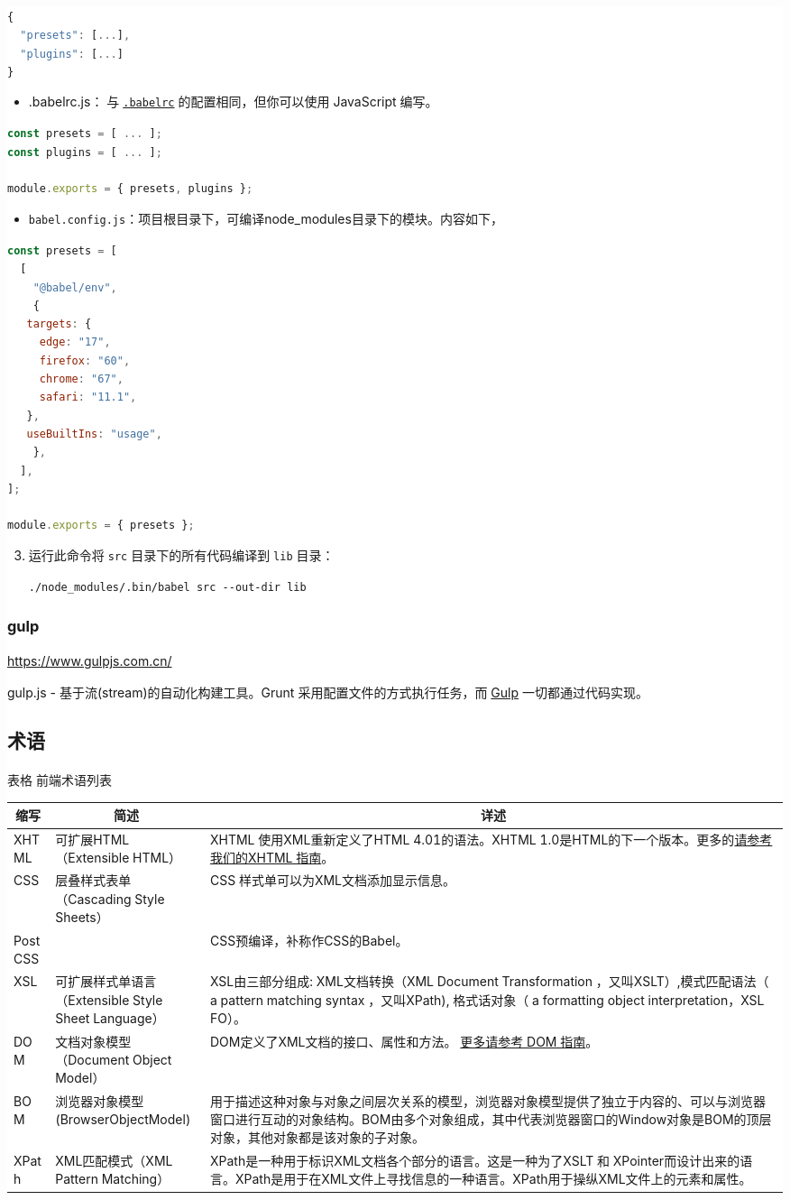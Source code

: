   ```js
  {
    "presets": [...],
    "plugins": [...]
  }
  ```

   * .babelrc.js： 与 [`.babelrc`](https://www.babeljs.cn/docs/configuration#babelrc) 的配置相同，但你可以使用 JavaScript 编写。

  ```js
  const presets = [ ... ];
  const plugins = [ ... ];
  
  module.exports = { presets, plugins };
  ```

   * `babel.config.js`：项目根目录下，可编译node_modules目录下的模块。内容如下，

  ```js
  const presets = [
    [
      "@babel/env",
      {
     targets: {
       edge: "17",
       firefox: "60",
       chrome: "67",
       safari: "11.1",
     },
     useBuiltIns: "usage",
      },
    ],
  ];
  
  module.exports = { presets };
  ```

3. 运行此命令将 `src` 目录下的所有代码编译到 `lib` 目录： 

   `./node_modules/.bin/babel src --out-dir lib`



### gulp

https://www.gulpjs.com.cn/

gulp.js - 基于流(stream)的自动化构建工具。Grunt 采用配置文件的方式执行任务，而 [Gulp](https://www.gulpjs.com.cn/) 一切都通过代码实现。



## 术语


表格  前端术语列表

| 缩写     | 简述                        | 详述                        |
| -------------- | ------------------------------------------------------------ | ------------------------------------------------------------ |
| XHTML   | 可扩展HTML（Extensible HTML）      | XHTML 使用XML重新定义了HTML 4.01的语法。XHTML 1.0是HTML的下一个版本。更多的[请参考我们的XHTML 指南](http://www.leftworld.net/online/xml/xhtml/index.htm)。 |
| CSS     | 层叠样式表单（Cascading Style Sheets）     | CSS 样式单可以为XML文档添加显示信息。            |
| PostCSS |  | CSS预编译，补称作CSS的Babel。 |
| XSL     | 可扩展样式单语言（Extensible Style Sheet Language） | XSL由三部分组成: XML文档转换（XML Document Transformation ，又叫XSLT）,模式匹配语法（ a pattern matching syntax ，又叫XPath),  格式话对象（ a formatting object  interpretation，XSL FO）。 |
| DOM     | 文档对象模型（Document Object Model）      | DOM定义了XML文档的接口、属性和方法。 [更多请参考 DOM 指南](http://www.leftworld.net/online/xml/dom/index.htm)。 |
| BOM     | 浏览器对象模型 (BrowserObjectModel)      | 用于描述这种对象与对象之间层次关系的模型，浏览器对象模型提供了独立于内容的、可以与浏览器窗口进行互动的对象结构。BOM由多个对象组成，其中代表浏览器窗口的Window对象是BOM的顶层对象，其他对象都是该对象的子对象。 |
| XPath   | XML匹配模式（XML Pattern Matching）    | XPath是一种用于标识XML文档各个部分的语言。这是一种为了XSLT 和 XPointer而设计出来的语言。XPath是用于在XML文件上寻找信息的一种语言。XPath用于操纵XML文件上的元素和属性。 |

[1]: https://zhuanlan.zhihu.com/p/65914436 "知乎ServerLess"
[1]:  https://www.runoob.com/nodejs/nodejs-tutorial.html  "Node.js 教程"
[1]:  https://cn.vuejs.org/  " 官网文档"
[2]:  https://www.runoob.com/w3cnote/vue2-start-coding.html  "Vue2.0 新手入门 — 从环境搭建到发布"
[3]: https://www.cnblogs.com/ppap/p/11189092.html "pycharm新建Vue项目"